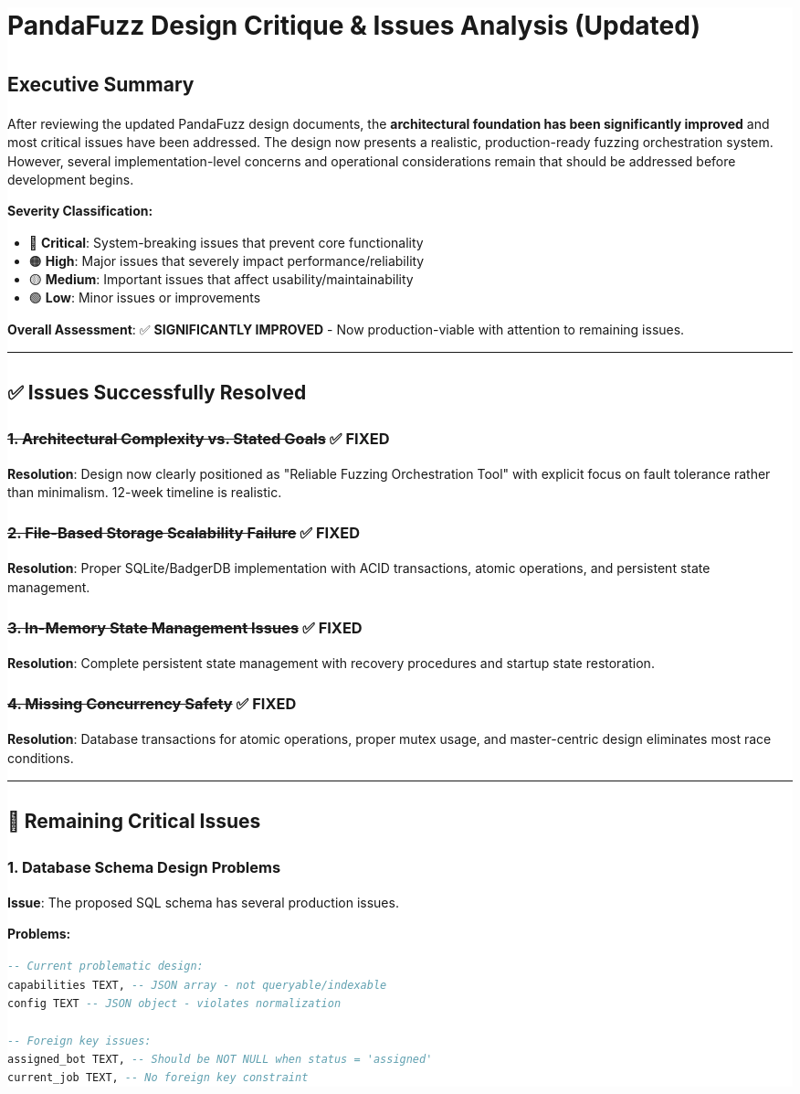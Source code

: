 # PandaFuzz Design Critique & Issues Analysis (Updated)

## Executive Summary

After reviewing the updated PandaFuzz design documents, the **architectural foundation has been significantly improved** and most critical issues have been addressed. The design now presents a realistic, production-ready fuzzing orchestration system. However, several implementation-level concerns and operational considerations remain that should be addressed before development begins.

**Severity Classification:**
- 🔴 **Critical**: System-breaking issues that prevent core functionality  
- 🟠 **High**: Major issues that severely impact performance/reliability  
- 🟡 **Medium**: Important issues that affect usability/maintainability
- 🟢 **Low**: Minor issues or improvements

**Overall Assessment**: ✅ **SIGNIFICANTLY IMPROVED** - Now production-viable with attention to remaining issues.

---

## ✅ **Issues Successfully Resolved**

### ~~1. Architectural Complexity vs. Stated Goals~~ ✅ **FIXED**
**Resolution**: Design now clearly positioned as "Reliable Fuzzing Orchestration Tool" with explicit focus on fault tolerance rather than minimalism. 12-week timeline is realistic.

### ~~2. File-Based Storage Scalability Failure~~ ✅ **FIXED**  
**Resolution**: Proper SQLite/BadgerDB implementation with ACID transactions, atomic operations, and persistent state management.

### ~~3. In-Memory State Management Issues~~ ✅ **FIXED**
**Resolution**: Complete persistent state management with recovery procedures and startup state restoration.

### ~~4. Missing Concurrency Safety~~ ✅ **FIXED**
**Resolution**: Database transactions for atomic operations, proper mutex usage, and master-centric design eliminates most race conditions.

---

## 🔴 **Remaining Critical Issues**

### 1. **Database Schema Design Problems**
**Issue**: The proposed SQL schema has several production issues.

**Problems:**
```sql
-- Current problematic design:
capabilities TEXT, -- JSON array - not queryable/indexable
config TEXT -- JSON object - violates normalization

-- Foreign key issues:
assigned_bot TEXT, -- Should be NOT NULL when status = 'assigned'
current_job TEXT, -- No foreign key constraint
```
